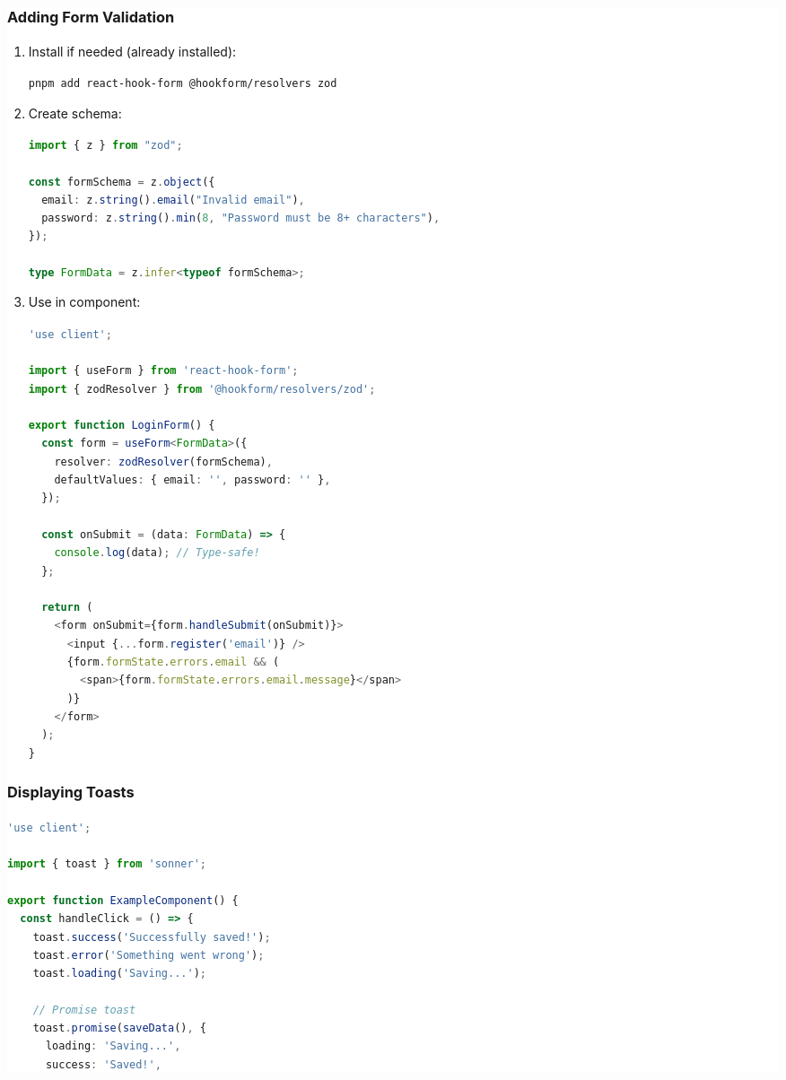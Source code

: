 ### Adding Form Validation

1. Install if needed (already installed):

   ```bash
   pnpm add react-hook-form @hookform/resolvers zod
   ```

2. Create schema:

   ```typescript
   import { z } from "zod";

   const formSchema = z.object({
     email: z.string().email("Invalid email"),
     password: z.string().min(8, "Password must be 8+ characters"),
   });

   type FormData = z.infer<typeof formSchema>;
   ```

3. Use in component:

   ```typescript
   'use client';

   import { useForm } from 'react-hook-form';
   import { zodResolver } from '@hookform/resolvers/zod';

   export function LoginForm() {
     const form = useForm<FormData>({
       resolver: zodResolver(formSchema),
       defaultValues: { email: '', password: '' },
     });

     const onSubmit = (data: FormData) => {
       console.log(data); // Type-safe!
     };

     return (
       <form onSubmit={form.handleSubmit(onSubmit)}>
         <input {...form.register('email')} />
         {form.formState.errors.email && (
           <span>{form.formState.errors.email.message}</span>
         )}
       </form>
     );
   }
   ```

### Displaying Toasts

```typescript
'use client';

import { toast } from 'sonner';

export function ExampleComponent() {
  const handleClick = () => {
    toast.success('Successfully saved!');
    toast.error('Something went wrong');
    toast.loading('Saving...');

    // Promise toast
    toast.promise(saveData(), {
      loading: 'Saving...',
      success: 'Saved!',
```